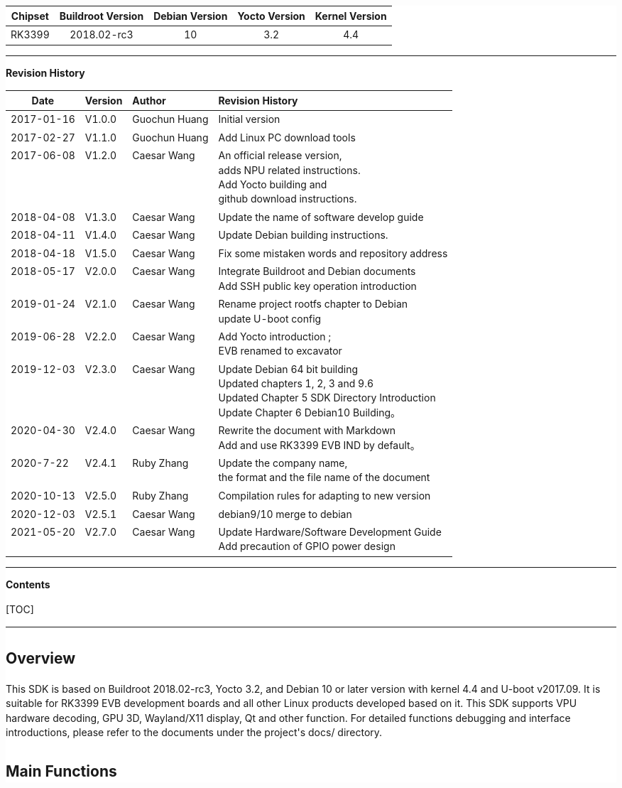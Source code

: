 | **Chipset**  | **Buildroot Version** | **Debian Version** | **Yocto Version** | **Kernel Version** |
| :---------: | :-------------------: | :----------------: | :---------------: | :---------------: |
|   RK3399    |      2018.02-rc3      |         10         |        3.2        | 4.4 |

---

**Revision History**

| **Date** | **Version** | **Author** | **Revision History** |
| -----------| :-------------- | :------------- | :---------- |
| 2017-01-16 | V1.0.0 | Guochun Huang | Initial version |
| 2017-02-27 | V1.1.0 | Guochun Huang | Add Linux PC download tools |
| 2017-06-08 | V1.2.0 | Caesar Wang | An official release version, <br/>adds NPU related instructions. <br/> Add Yocto building and <br/>github download instructions. |
| 2018-04-08 | V1.3.0 | Caesar Wang | Update the name of software develop guide |
| 2018-04-11 | V1.4.0 | Caesar Wang | Update Debian building instructions. |
| 2018-04-18 | V1.5.0 | Caesar Wang | Fix some mistaken words and repository address |
| 2018-05-17 | V2.0.0 | Caesar Wang | Integrate Buildroot and Debian documents <br/>Add SSH public key operation introduction |
| 2019-01-24 | V2.1.0 | Caesar Wang | Rename project rootfs chapter to Debian <br/>update U-boot config |
| 2019-06-28 | V2.2.0 | Caesar Wang | Add Yocto introduction ; <br/>EVB renamed to excavator |
| 2019-12-03 | V2.3.0 | Caesar Wang | Update Debian 64 bit building<br/>Updated chapters 1, 2, 3 and 9.6 <br/>Updated Chapter 5 SDK Directory Introduction<br/>Update Chapter 6 Debian10 Building。 |
| 2020-04-30 | V2.4.0 | Caesar Wang | Rewrite the document with Markdown <br/>Add and use RK3399 EVB IND by default。 |
| 2020-7-22 | V2.4.1 | Ruby Zhang | Update the company name, <br/>the format and the file name of the document |
| 2020-10-13 | V2.5.0 | Ruby Zhang | Compilation rules for adapting to new version |
| 2020-12-03 | V2.5.1 | Caesar Wang | debian9/10 merge to debian |
| 2021-05-20 | V2.7.0 | Caesar Wang | Update  Hardware/Software Development Guide<br/>Add  precaution of GPIO power design |

---

**Contents**

[TOC]

---

## Overview

This SDK is based on Buildroot 2018.02-rc3, Yocto 3.2, and Debian 10 or later version with kernel 4.4 and U-boot v2017.09. It is suitable for RK3399 EVB development boards and all other Linux products developed based on it. This SDK supports VPU hardware decoding, GPU 3D, Wayland/X11 display, Qt and other function. For detailed functions debugging and interface introductions, please refer to the documents under the project's docs/ directory.

## Main Functions


[^note]: The detailed compilation commands should depending on corresponding SDK version, and there may be some differences between configurations. But the build.sh build command is fixed.